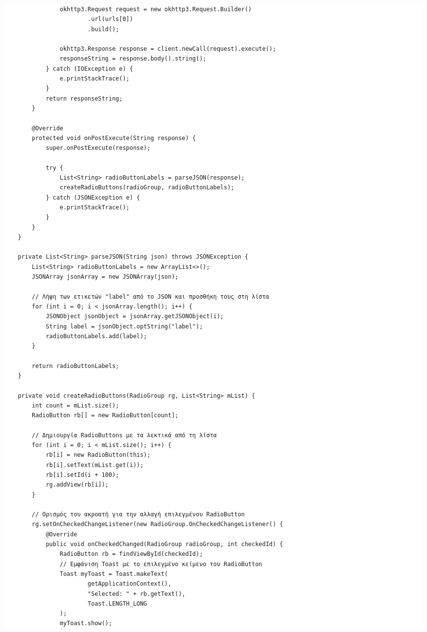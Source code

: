 ```
                okhttp3.Request request = new okhttp3.Request.Builder()
                        .url(urls[0])
                        .build();

                okhttp3.Response response = client.newCall(request).execute();
                responseString = response.body().string();
            } catch (IOException e) {
                e.printStackTrace();
            }
            return responseString;
        }

        @Override
        protected void onPostExecute(String response) {
            super.onPostExecute(response);
            
            try {
                List<String> radioButtonLabels = parseJSON(response);
                createRadioButtons(radioGroup, radioButtonLabels);
            } catch (JSONException e) {
                e.printStackTrace();
            }
        }
    }

    private List<String> parseJSON(String json) throws JSONException {
        List<String> radioButtonLabels = new ArrayList<>();
        JSONArray jsonArray = new JSONArray(json);

        // Λήψη των ετικετών "label" από το JSON και προσθήκη τους στη λίστα
        for (int i = 0; i < jsonArray.length(); i++) {
            JSONObject jsonObject = jsonArray.getJSONObject(i);
            String label = jsonObject.optString("label");
            radioButtonLabels.add(label);
        }

        return radioButtonLabels;
    }

    private void createRadioButtons(RadioGroup rg, List<String> mList) {
        int count = mList.size();
        RadioButton rb[] = new RadioButton[count];

        // Δημιουργία RadioButtons με τα λεκτικά από τη λίστα
        for (int i = 0; i < mList.size(); i++) {
            rb[i] = new RadioButton(this);
            rb[i].setText(mList.get(i));
            rb[i].setId(i + 100);
            rg.addView(rb[i]);
        }

        // Ορισμός του ακροατή για την αλλαγή επιλεγμένου RadioButton
        rg.setOnCheckedChangeListener(new RadioGroup.OnCheckedChangeListener() {
            @Override
            public void onCheckedChanged(RadioGroup radioGroup, int checkedId) {
                RadioButton rb = findViewById(checkedId);
                // Εμφάνιση Toast με το επιλεγμένο κείμενο του RadioButton
                Toast myToast = Toast.makeText(
                        getApplicationContext(),
                        "Selected: " + rb.getText(),
                        Toast.LENGTH_LONG
                );
                myToast.show();
```